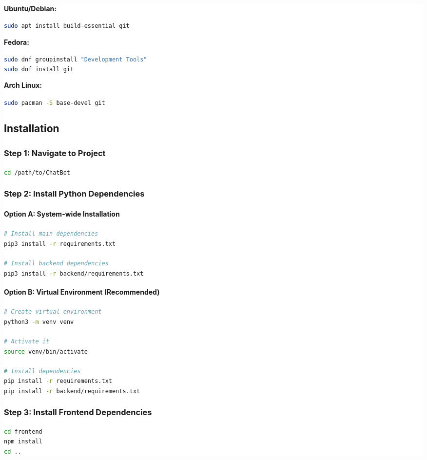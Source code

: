 **Ubuntu/Debian:**
```bash
sudo apt install build-essential git
```

**Fedora:**
```bash
sudo dnf groupinstall "Development Tools"
sudo dnf install git
```

**Arch Linux:**
```bash
sudo pacman -S base-devel git
```

## Installation

### Step 1: Navigate to Project
```bash
cd /path/to/ChatBot
```

### Step 2: Install Python Dependencies

#### Option A: System-wide Installation
```bash
# Install main dependencies
pip3 install -r requirements.txt

# Install backend dependencies
pip3 install -r backend/requirements.txt
```

#### Option B: Virtual Environment (Recommended)
```bash
# Create virtual environment
python3 -m venv venv

# Activate it
source venv/bin/activate

# Install dependencies
pip install -r requirements.txt
pip install -r backend/requirements.txt
```

### Step 3: Install Frontend Dependencies
```bash
cd frontend
npm install
cd ..
```
